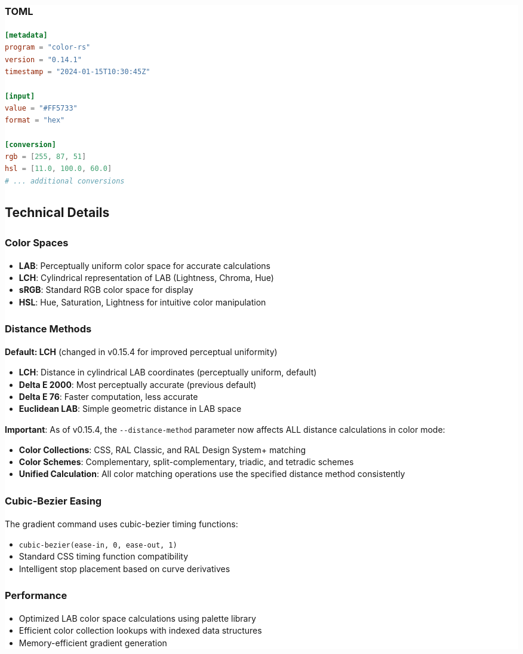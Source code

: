 ### TOML
```toml
[metadata]
program = "color-rs"
version = "0.14.1"
timestamp = "2024-01-15T10:30:45Z"

[input]
value = "#FF5733"
format = "hex"

[conversion]
rgb = [255, 87, 51]
hsl = [11.0, 100.0, 60.0]
# ... additional conversions
```

## Technical Details

### Color Spaces
- **LAB**: Perceptually uniform color space for accurate calculations
- **LCH**: Cylindrical representation of LAB (Lightness, Chroma, Hue)
- **sRGB**: Standard RGB color space for display
- **HSL**: Hue, Saturation, Lightness for intuitive color manipulation

### Distance Methods

**Default: LCH** (changed in v0.15.4 for improved perceptual uniformity)

- **LCH**: Distance in cylindrical LAB coordinates (perceptually uniform, default)
- **Delta E 2000**: Most perceptually accurate (previous default)
- **Delta E 76**: Faster computation, less accurate
- **Euclidean LAB**: Simple geometric distance in LAB space

**Important**: As of v0.15.4, the `--distance-method` parameter now affects ALL distance calculations in color mode:
- **Color Collections**: CSS, RAL Classic, and RAL Design System+ matching
- **Color Schemes**: Complementary, split-complementary, triadic, and tetradic schemes
- **Unified Calculation**: All color matching operations use the specified distance method consistently

### Cubic-Bezier Easing
The gradient command uses cubic-bezier timing functions:
- `cubic-bezier(ease-in, 0, ease-out, 1)`
- Standard CSS timing function compatibility
- Intelligent stop placement based on curve derivatives

### Performance
- Optimized LAB color space calculations using palette library
- Efficient color collection lookups with indexed data structures
- Memory-efficient gradient generation
